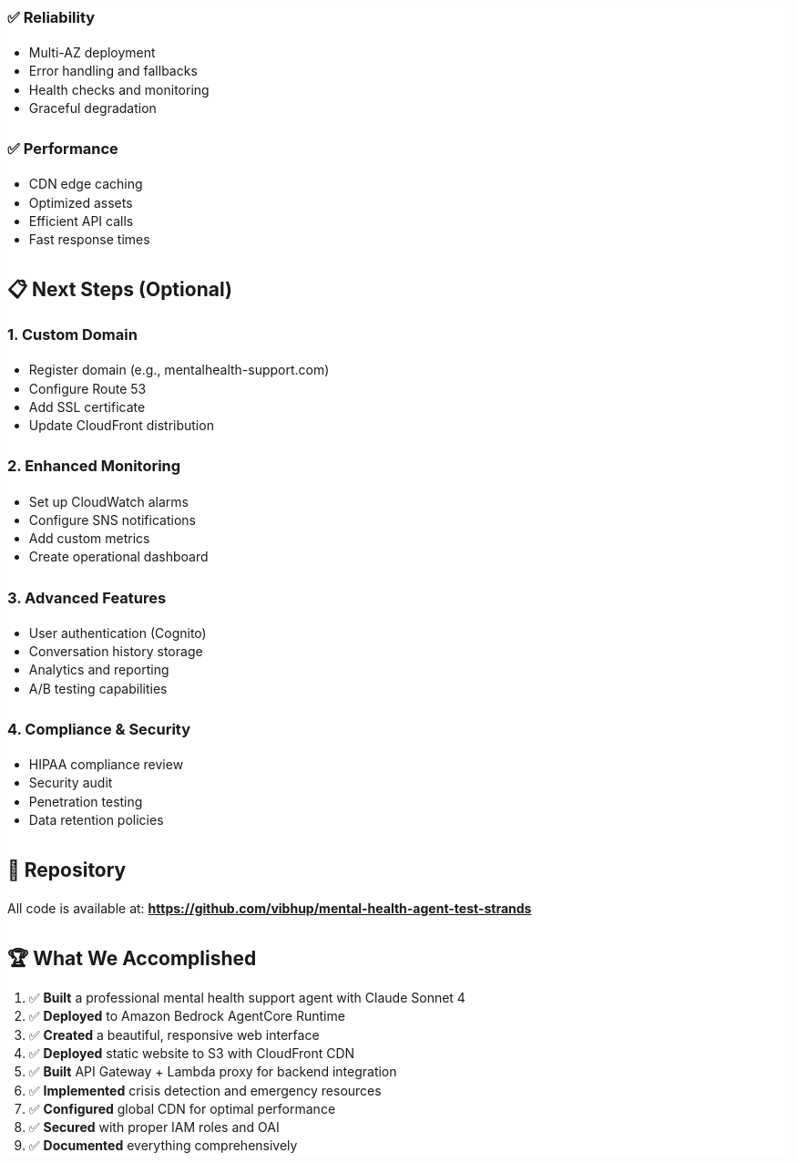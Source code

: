 ### ✅ **Reliability**
- Multi-AZ deployment
- Error handling and fallbacks
- Health checks and monitoring
- Graceful degradation

### ✅ **Performance**
- CDN edge caching
- Optimized assets
- Efficient API calls
- Fast response times

## 📋 **Next Steps (Optional)**

### **1. Custom Domain**
- Register domain (e.g., mentalhealth-support.com)
- Configure Route 53
- Add SSL certificate
- Update CloudFront distribution

### **2. Enhanced Monitoring**
- Set up CloudWatch alarms
- Configure SNS notifications
- Add custom metrics
- Create operational dashboard

### **3. Advanced Features**
- User authentication (Cognito)
- Conversation history storage
- Analytics and reporting
- A/B testing capabilities

### **4. Compliance & Security**
- HIPAA compliance review
- Security audit
- Penetration testing
- Data retention policies

## 📖 **Repository**

All code is available at: **https://github.com/vibhup/mental-health-agent-test-strands**

## 🏆 **What We Accomplished**

1. ✅ **Built** a professional mental health support agent with Claude Sonnet 4
2. ✅ **Deployed** to Amazon Bedrock AgentCore Runtime
3. ✅ **Created** a beautiful, responsive web interface
4. ✅ **Deployed** static website to S3 with CloudFront CDN
5. ✅ **Built** API Gateway + Lambda proxy for backend integration
6. ✅ **Implemented** crisis detection and emergency resources
7. ✅ **Configured** global CDN for optimal performance
8. ✅ **Secured** with proper IAM roles and OAI
9. ✅ **Documented** everything comprehensively
